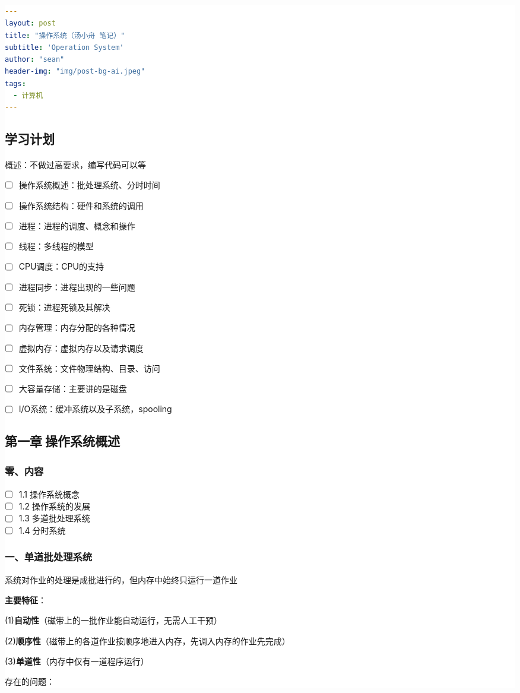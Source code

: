 ```yaml
---
layout: post
title: "操作系统（汤小舟 笔记）"
subtitle: 'Operation System'
author: "sean"
header-img: "img/post-bg-ai.jpeg"
tags:
  - 计算机
---
```




## 学习计划

概述：不做过高要求，编写代码可以等

- [ ] 操作系统概述：批处理系统、分时时间
- [ ] 操作系统结构：硬件和系统的调用
- [ ] 进程：进程的调度、概念和操作
- [ ] 线程：多线程的模型
- [ ] CPU调度：CPU的支持
- [ ] 进程同步：进程出现的一些问题
- [ ] 死锁：进程死锁及其解决
- [ ] 内存管理：内存分配的各种情况
- [ ] 虚拟内存：虚拟内存以及请求调度
- [ ] 文件系统：文件物理结构、目录、访问
- [ ] 大容量存储：主要讲的是磁盘
- [ ] I/O系统：缓冲系统以及子系统，spooling



## 第一章 操作系统概述

### 零、内容

- [ ] 1.1 操作系统概念
- [ ] 1.2 操作系统的发展
- [ ] 1.3 多道批处理系统
- [ ] 1.4 分时系统

### 一、单道批处理系统 

系统对作业的处理是成批进行的，但内存中始终只运行一道作业

**主要特征**：

(1)**自动性**（磁带上的一批作业能自动运行，无需人工干预）

(2)**顺序性**（磁带上的各道作业按顺序地进入内存，先调入内存的作业先完成）

(3)**单道性**（内存中仅有一道程序运行）

存在的问题：
